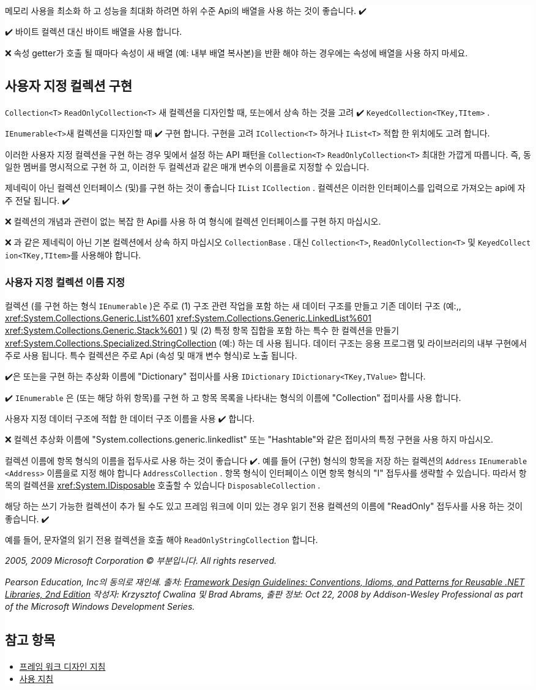  메모리 사용을 최소화 하 고 성능을 최대화 하려면 하위 수준 Api의 배열을 사용 하는 것이 좋습니다. ✔️

 ✔️ 바이트 컬렉션 대신 바이트 배열을 사용 합니다.

 ❌ 속성 getter가 호출 될 때마다 속성이 새 배열 (예: 내부 배열 복사본)을 반환 해야 하는 경우에는 속성에 배열을 사용 하지 마세요.

## <a name="implementing-custom-collections"></a>사용자 지정 컬렉션 구현
 `Collection<T>` `ReadOnlyCollection<T>` 새 컬렉션을 디자인할 때, 또는에서 상속 하는 것을 고려 ✔️ `KeyedCollection<TKey,TItem>` .

 `IEnumerable<T>`새 컬렉션을 디자인할 때 ✔️ 구현 합니다. 구현을 고려 `ICollection<T>` 하거나 `IList<T>` 적합 한 위치에도 고려 합니다.

 이러한 사용자 지정 컬렉션을 구현 하는 경우 및에서 설정 하는 API 패턴을 `Collection<T>` `ReadOnlyCollection<T>` 최대한 가깝게 따릅니다. 즉, 동일한 멤버를 명시적으로 구현 하 고, 이러한 두 컬렉션과 같은 매개 변수의 이름을로 지정할 수 있습니다.

 제네릭이 아닌 컬렉션 인터페이스 (및)를 구현 하는 것이 좋습니다 `IList` `ICollection` . 컬렉션은 이러한 인터페이스를 입력으로 가져오는 api에 자주 전달 됩니다. ✔️

 ❌ 컬렉션의 개념과 관련이 없는 복잡 한 Api를 사용 하 여 형식에 컬렉션 인터페이스를 구현 하지 마십시오.

 ❌ 과 같은 제네릭이 아닌 기본 컬렉션에서 상속 하지 마십시오 `CollectionBase` . 대신 `Collection<T>`, `ReadOnlyCollection<T>` 및 `KeyedCollection<TKey,TItem>`를 사용해야 합니다.

### <a name="naming-custom-collections"></a>사용자 지정 컬렉션 이름 지정
 컬렉션 (를 구현 하는 형식 `IEnumerable` )은 주로 (1) 구조 관련 작업을 포함 하는 새 데이터 구조를 만들고 기존 데이터 구조 (예:,,  <xref:System.Collections.Generic.List%601> <xref:System.Collections.Generic.LinkedList%601> <xref:System.Collections.Generic.Stack%601> ) 및 (2) 특정 항목 집합을 포함 하는 특수 한 컬렉션을 만들기  <xref:System.Collections.Specialized.StringCollection> (예:) 하는 데 사용 됩니다. 데이터 구조는 응용 프로그램 및 라이브러리의 내부 구현에서 주로 사용 됩니다. 특수 컬렉션은 주로 Api (속성 및 매개 변수 형식)로 노출 됩니다.

 ✔️은 또는을 구현 하는 추상화 이름에 "Dictionary" 접미사를 사용 `IDictionary` `IDictionary<TKey,TValue>` 합니다.

 ✔️ `IEnumerable` 은 (또는 해당 하위 항목)를 구현 하 고 항목 목록을 나타내는 형식의 이름에 "Collection" 접미사를 사용 합니다.

 사용자 지정 데이터 구조에 적합 한 데이터 구조 이름을 사용 ✔️ 합니다.

 ❌ 컬렉션 추상화 이름에 "System.collections.generic.linkedlist" 또는 "Hashtable"와 같은 접미사의 특정 구현을 사용 하지 마십시오.

 컬렉션 이름에 항목 형식의 이름을 접두사로 사용 하는 것이 좋습니다 ✔️. 예를 들어 (구현) 형식의 항목을 저장 하는 컬렉션의 `Address` `IEnumerable<Address>` 이름을로 지정 해야 합니다 `AddressCollection` . 항목 형식이 인터페이스 이면 항목 형식의 "I" 접두사를 생략할 수 있습니다. 따라서 항목의 컬렉션을 <xref:System.IDisposable> 호출할 수 있습니다 `DisposableCollection` .

 해당 하는 쓰기 가능한 컬렉션이 추가 될 수도 있고 프레임 워크에 이미 있는 경우 읽기 전용 컬렉션의 이름에 "ReadOnly" 접두사를 사용 하는 것이 좋습니다. ✔️

 예를 들어, 문자열의 읽기 전용 컬렉션을 호출 해야 `ReadOnlyStringCollection` 합니다.

 *2005, 2009 Microsoft Corporation © 부분입니다. All rights reserved.*

 *Pearson Education, Inc의 동의로 재인쇄. 출처: [Framework Design Guidelines: Conventions, Idioms, and Patterns for Reusable .NET Libraries, 2nd Edition](https://www.informit.com/store/framework-design-guidelines-conventions-idioms-and-9780321545619) 작성자: Krzysztof Cwalina 및 Brad Abrams, 출판 정보: Oct 22, 2008 by Addison-Wesley Professional as part of the Microsoft Windows Development Series.*

## <a name="see-also"></a>참고 항목

- [프레임 워크 디자인 지침](index.md)
- [사용 지침](usage-guidelines.md)
